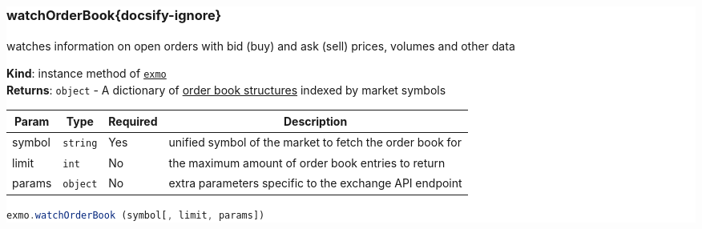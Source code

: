 ### watchOrderBook{docsify-ignore}
watches information on open orders with bid (buy) and ask (sell) prices, volumes and other data

**Kind**: instance method of [<code>exmo</code>](#exmo)  
**Returns**: <code>object</code> - A dictionary of [order book structures](https://docs.ccxt.com/#/?id=order-book-structure) indexed by market symbols


| Param | Type | Required | Description |
| --- | --- | --- | --- |
| symbol | <code>string</code> | Yes | unified symbol of the market to fetch the order book for |
| limit | <code>int</code> | No | the maximum amount of order book entries to return |
| params | <code>object</code> | No | extra parameters specific to the exchange API endpoint |


```javascript
exmo.watchOrderBook (symbol[, limit, params])
```

